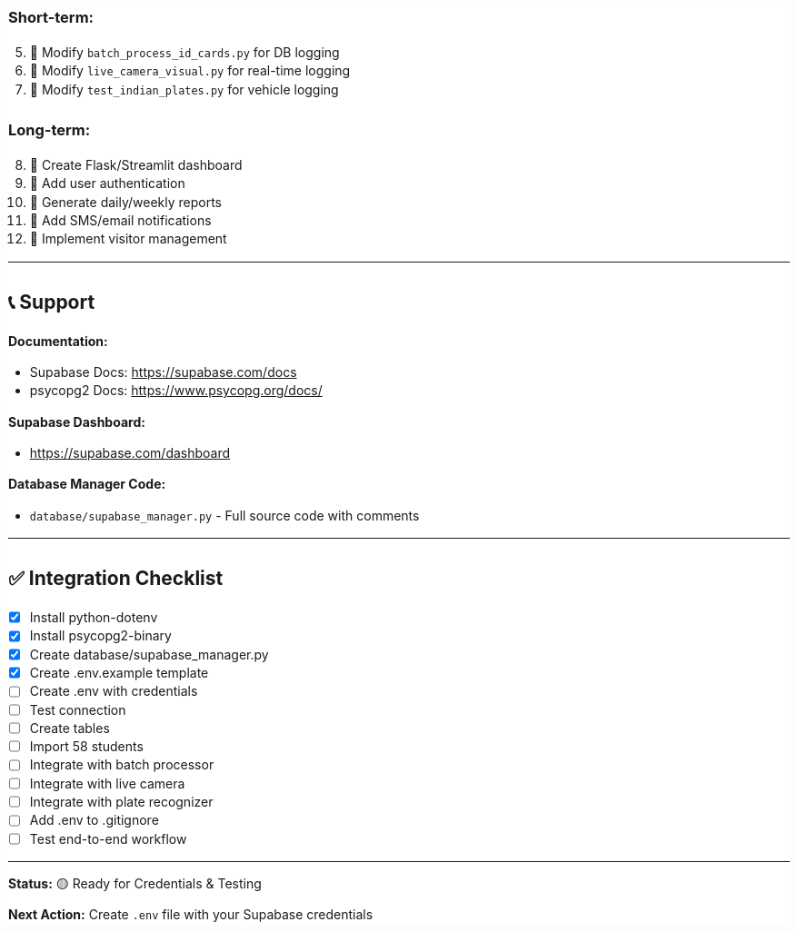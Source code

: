 ### Short-term:
5. 🔄 Modify `batch_process_id_cards.py` for DB logging
6. 🔄 Modify `live_camera_visual.py` for real-time logging
7. 🔄 Modify `test_indian_plates.py` for vehicle logging

### Long-term:
8. 🎯 Create Flask/Streamlit dashboard
9. 🎯 Add user authentication
10. 🎯 Generate daily/weekly reports
11. 🎯 Add SMS/email notifications
12. 🎯 Implement visitor management

---

## 📞 Support

**Documentation:**
- Supabase Docs: https://supabase.com/docs
- psycopg2 Docs: https://www.psycopg.org/docs/

**Supabase Dashboard:**
- https://supabase.com/dashboard

**Database Manager Code:**
- `database/supabase_manager.py` - Full source code with comments

---

## ✅ Integration Checklist

- [x] Install python-dotenv
- [x] Install psycopg2-binary
- [x] Create database/supabase_manager.py
- [x] Create .env.example template
- [ ] Create .env with credentials
- [ ] Test connection
- [ ] Create tables
- [ ] Import 58 students
- [ ] Integrate with batch processor
- [ ] Integrate with live camera
- [ ] Integrate with plate recognizer
- [ ] Add .env to .gitignore
- [ ] Test end-to-end workflow

---

**Status:** 🟡 Ready for Credentials & Testing

**Next Action:** Create `.env` file with your Supabase credentials
